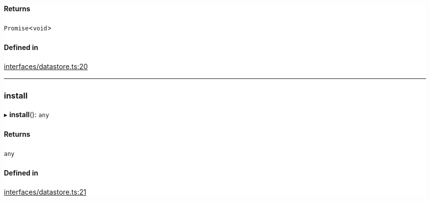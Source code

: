 #### Returns

`Promise`\<`void`\>

#### Defined in

[interfaces/datastore.ts:20](https://github.com/bpmnServer/bpmn-server/blob/2a5d20f/src/interfaces/datastore.ts#L20)

___

### install

▸ **install**(): `any`

#### Returns

`any`

#### Defined in

[interfaces/datastore.ts:21](https://github.com/bpmnServer/bpmn-server/blob/2a5d20f/src/interfaces/datastore.ts#L21)
